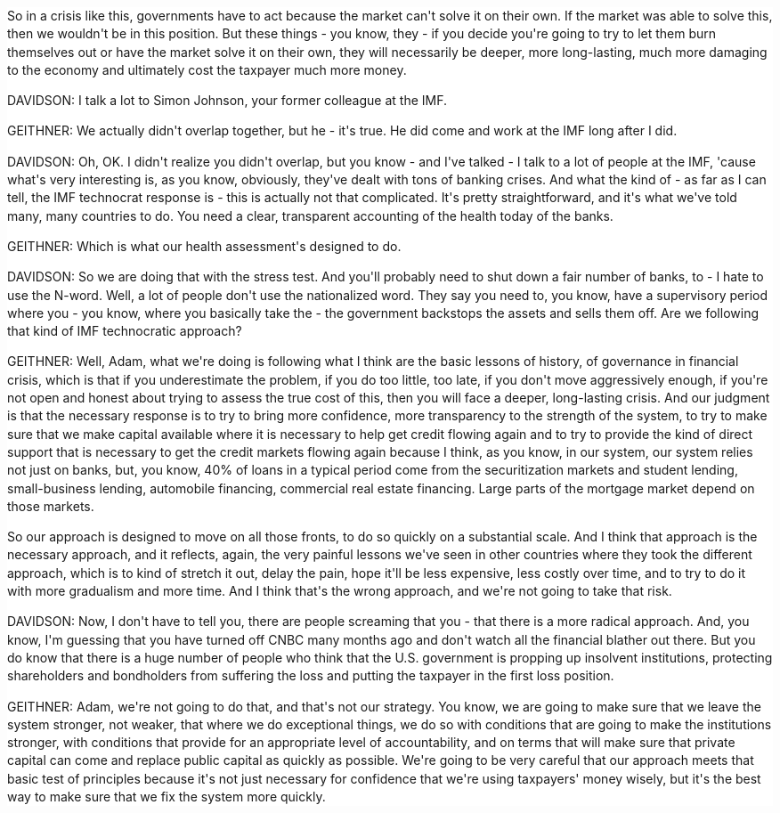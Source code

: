 So in a crisis like this, governments have to act because the market can't solve it on their own. If the market was able to solve this, then we wouldn't be in this position. But these things - you know, they - if you decide you're going to try to let them burn themselves out or have the market solve it on their own, they will necessarily be deeper, more long-lasting, much more damaging to the economy and ultimately cost the taxpayer much more money.

DAVIDSON: I talk a lot to Simon Johnson, your former colleague at the IMF.

GEITHNER: We actually didn't overlap together, but he - it's true. He did come and work at the IMF long after I did.

DAVIDSON: Oh, OK. I didn't realize you didn't overlap, but you know - and I've talked - I talk to a lot of people at the IMF, 'cause what's very interesting is, as you know, obviously, they've dealt with tons of banking crises. And what the kind of - as far as I can tell, the IMF technocrat response is - this is actually not that complicated. It's pretty straightforward, and it's what we've told many, many countries to do. You need a clear, transparent accounting of the health today of the banks.

GEITHNER: Which is what our health assessment's designed to do.

DAVIDSON: So we are doing that with the stress test. And you'll probably need to shut down a fair number of banks, to - I hate to use the N-word. Well, a lot of people don't use the nationalized word. They say you need to, you know, have a supervisory period where you - you know, where you basically take the - the government backstops the assets and sells them off. Are we following that kind of IMF technocratic approach?

GEITHNER: Well, Adam, what we're doing is following what I think are the basic lessons of history, of governance in financial crisis, which is that if you underestimate the problem, if you do too little, too late, if you don't move aggressively enough, if you're not open and honest about trying to assess the true cost of this, then you will face a deeper, long-lasting crisis. And our judgment is that the necessary response is to try to bring more confidence, more transparency to the strength of the system, to try to make sure that we make capital available where it is necessary to help get credit flowing again and to try to provide the kind of direct support that is necessary to get the credit markets flowing again because I think, as you know, in our system, our system relies not just on banks, but, you know, 40% of loans in a typical period come from the securitization markets and student lending, small-business lending, automobile financing, commercial real estate financing. Large parts of the mortgage market depend on those markets.

So our approach is designed to move on all those fronts, to do so quickly on a substantial scale. And I think that approach is the necessary approach, and it reflects, again, the very painful lessons we've seen in other countries where they took the different approach, which is to kind of stretch it out, delay the pain, hope it'll be less expensive, less costly over time, and to try to do it with more gradualism and more time. And I think that's the wrong approach, and we're not going to take that risk.

DAVIDSON: Now, I don't have to tell you, there are people screaming that you - that there is a more radical approach. And, you know, I'm guessing that you have turned off CNBC many months ago and don't watch all the financial blather out there. But you do know that there is a huge number of people who think that the U.S. government is propping up insolvent institutions, protecting shareholders and bondholders from suffering the loss and putting the taxpayer in the first loss position.

GEITHNER: Adam, we're not going to do that, and that's not our strategy. You know, we are going to make sure that we leave the system stronger, not weaker, that where we do exceptional things, we do so with conditions that are going to make the institutions stronger, with conditions that provide for an appropriate level of accountability, and on terms that will make sure that private capital can come and replace public capital as quickly as possible. We're going to be very careful that our approach meets that basic test of principles because it's not just necessary for confidence that we're using taxpayers' money wisely, but it's the best way to make sure that we fix the system more quickly.

